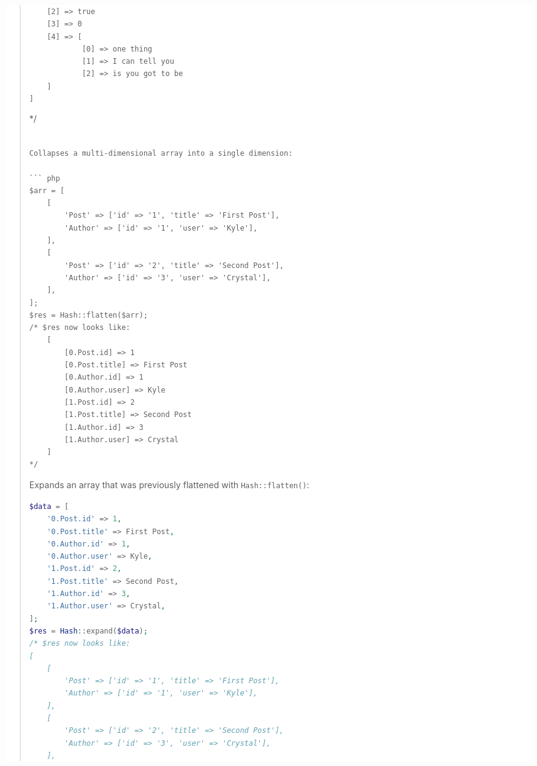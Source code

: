 >         [2] => true
>         [3] => 0
>         [4] => [
>                 [0] => one thing
>                 [1] => I can tell you
>                 [2] => is you got to be
>         ]
>     ]
> */
> ```
>
> Collapses a multi-dimensional array into a single dimension:
>
> ``` php
> $arr = [
>     [
>         'Post' => ['id' => '1', 'title' => 'First Post'],
>         'Author' => ['id' => '1', 'user' => 'Kyle'],
>     ],
>     [
>         'Post' => ['id' => '2', 'title' => 'Second Post'],
>         'Author' => ['id' => '3', 'user' => 'Crystal'],
>     ],
> ];
> $res = Hash::flatten($arr);
> /* $res now looks like:
>     [
>         [0.Post.id] => 1
>         [0.Post.title] => First Post
>         [0.Author.id] => 1
>         [0.Author.user] => Kyle
>         [1.Post.id] => 2
>         [1.Post.title] => Second Post
>         [1.Author.id] => 3
>         [1.Author.user] => Crystal
>     ]
> */
> ```
>
> Expands an array that was previously flattened with
> `Hash::flatten()`:
>
> ``` php
> $data = [
>     '0.Post.id' => 1,
>     '0.Post.title' => First Post,
>     '0.Author.id' => 1,
>     '0.Author.user' => Kyle,
>     '1.Post.id' => 2,
>     '1.Post.title' => Second Post,
>     '1.Author.id' => 3,
>     '1.Author.user' => Crystal,
> ];
> $res = Hash::expand($data);
> /* $res now looks like:
> [
>     [
>         'Post' => ['id' => '1', 'title' => 'First Post'],
>         'Author' => ['id' => '1', 'user' => 'Kyle'],
>     ],
>     [
>         'Post' => ['id' => '2', 'title' => 'Second Post'],
>         'Author' => ['id' => '3', 'user' => 'Crystal'],
>     ],